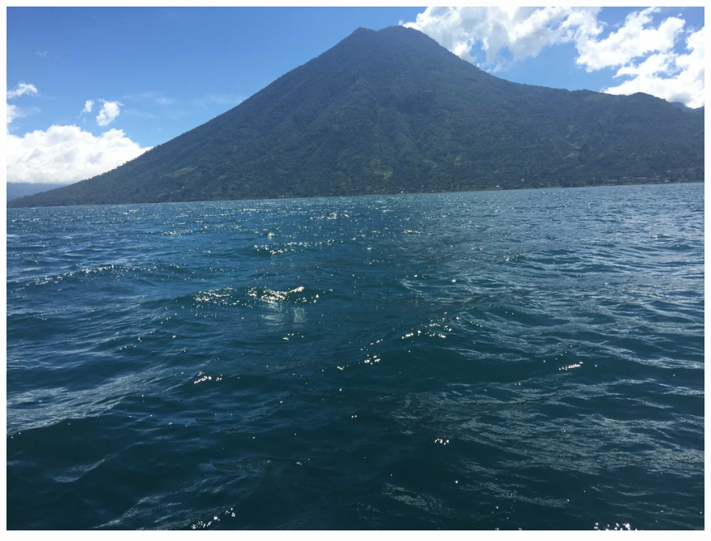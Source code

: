 <img src="/img/vacation guatemala (25).jpg">
</picture>
<br>

<picture>
  <source srcset="/img/vacation guatemala (26).webp" type="image/webp">
  <source srcset="/img/vacation guatemala (26).jpg" type="image/jpeg">